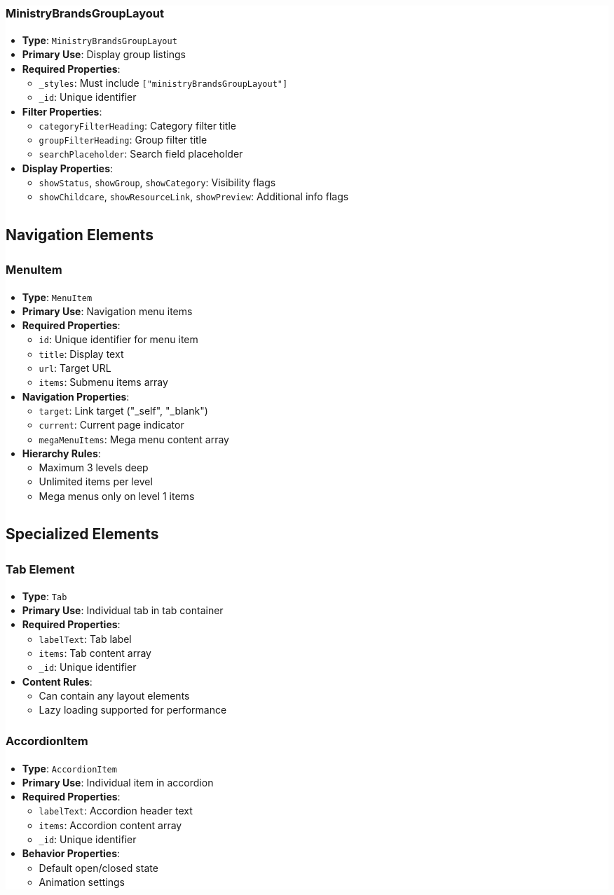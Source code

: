 ### MinistryBrandsGroupLayout
- **Type**: `MinistryBrandsGroupLayout`
- **Primary Use**: Display group listings
- **Required Properties**:
  - `_styles`: Must include `["ministryBrandsGroupLayout"]`
  - `_id`: Unique identifier
- **Filter Properties**:
  - `categoryFilterHeading`: Category filter title
  - `groupFilterHeading`: Group filter title
  - `searchPlaceholder`: Search field placeholder
- **Display Properties**:
  - `showStatus`, `showGroup`, `showCategory`: Visibility flags
  - `showChildcare`, `showResourceLink`, `showPreview`: Additional info flags

## Navigation Elements

### MenuItem
- **Type**: `MenuItem`
- **Primary Use**: Navigation menu items
- **Required Properties**:
  - `id`: Unique identifier for menu item
  - `title`: Display text
  - `url`: Target URL
  - `items`: Submenu items array
- **Navigation Properties**:
  - `target`: Link target ("_self", "_blank")
  - `current`: Current page indicator
  - `megaMenuItems`: Mega menu content array
- **Hierarchy Rules**:
  - Maximum 3 levels deep
  - Unlimited items per level
  - Mega menus only on level 1 items

## Specialized Elements

### Tab Element
- **Type**: `Tab`
- **Primary Use**: Individual tab in tab container
- **Required Properties**:
  - `labelText`: Tab label
  - `items`: Tab content array
  - `_id`: Unique identifier
- **Content Rules**:
  - Can contain any layout elements
  - Lazy loading supported for performance

### AccordionItem
- **Type**: `AccordionItem`
- **Primary Use**: Individual item in accordion
- **Required Properties**:
  - `labelText`: Accordion header text
  - `items`: Accordion content array
  - `_id`: Unique identifier
- **Behavior Properties**:
  - Default open/closed state
  - Animation settings

